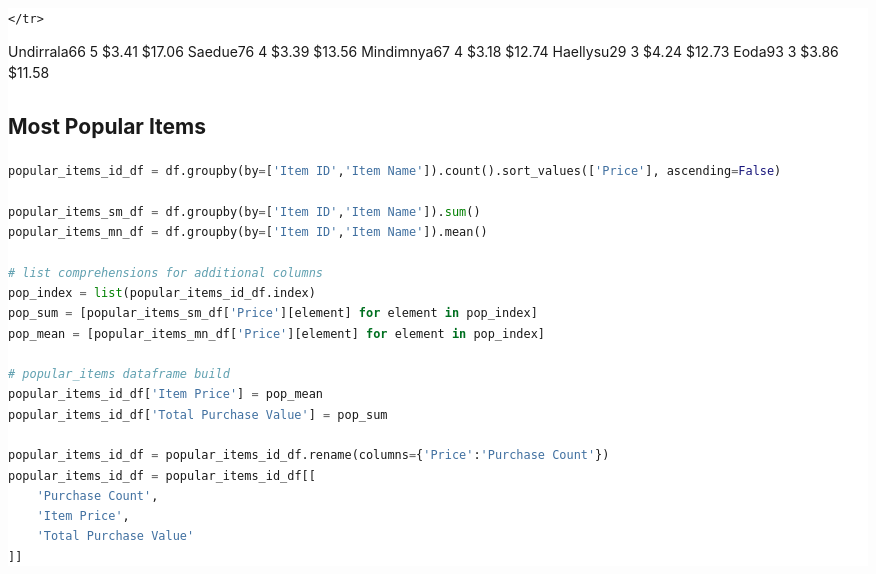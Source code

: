     </tr>
  </thead>
  <tbody>
    <tr>
      <th>Undirrala66</th>
      <td>5</td>
      <td>$3.41</td>
      <td>$17.06</td>
    </tr>
    <tr>
      <th>Saedue76</th>
      <td>4</td>
      <td>$3.39</td>
      <td>$13.56</td>
    </tr>
    <tr>
      <th>Mindimnya67</th>
      <td>4</td>
      <td>$3.18</td>
      <td>$12.74</td>
    </tr>
    <tr>
      <th>Haellysu29</th>
      <td>3</td>
      <td>$4.24</td>
      <td>$12.73</td>
    </tr>
    <tr>
      <th>Eoda93</th>
      <td>3</td>
      <td>$3.86</td>
      <td>$11.58</td>
    </tr>
  </tbody>
</table>
</div>



## Most Popular Items


```python
popular_items_id_df = df.groupby(by=['Item ID','Item Name']).count().sort_values(['Price'], ascending=False)

popular_items_sm_df = df.groupby(by=['Item ID','Item Name']).sum()
popular_items_mn_df = df.groupby(by=['Item ID','Item Name']).mean()

# list comprehensions for additional columns
pop_index = list(popular_items_id_df.index)
pop_sum = [popular_items_sm_df['Price'][element] for element in pop_index]
pop_mean = [popular_items_mn_df['Price'][element] for element in pop_index]

# popular_items dataframe build
popular_items_id_df['Item Price'] = pop_mean
popular_items_id_df['Total Purchase Value'] = pop_sum

popular_items_id_df = popular_items_id_df.rename(columns={'Price':'Purchase Count'})
popular_items_id_df = popular_items_id_df[[
    'Purchase Count',
    'Item Price',
    'Total Purchase Value'
]]

```